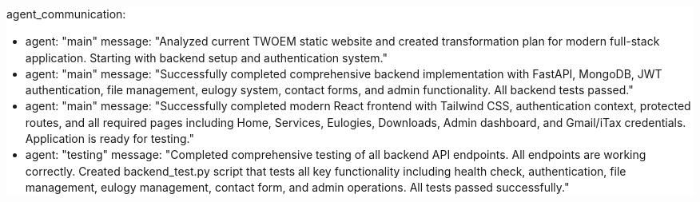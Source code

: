 agent_communication:
  - agent: "main"
    message: "Analyzed current TWOEM static website and created transformation plan for modern full-stack application. Starting with backend setup and authentication system."
  - agent: "main"
    message: "Successfully completed comprehensive backend implementation with FastAPI, MongoDB, JWT authentication, file management, eulogy system, contact forms, and admin functionality. All backend tests passed."
  - agent: "main"
    message: "Successfully completed modern React frontend with Tailwind CSS, authentication context, protected routes, and all required pages including Home, Services, Eulogies, Downloads, Admin dashboard, and Gmail/iTax credentials. Application is ready for testing."
  - agent: "testing"
    message: "Completed comprehensive testing of all backend API endpoints. All endpoints are working correctly. Created backend_test.py script that tests all key functionality including health check, authentication, file management, eulogy management, contact form, and admin operations. All tests passed successfully."